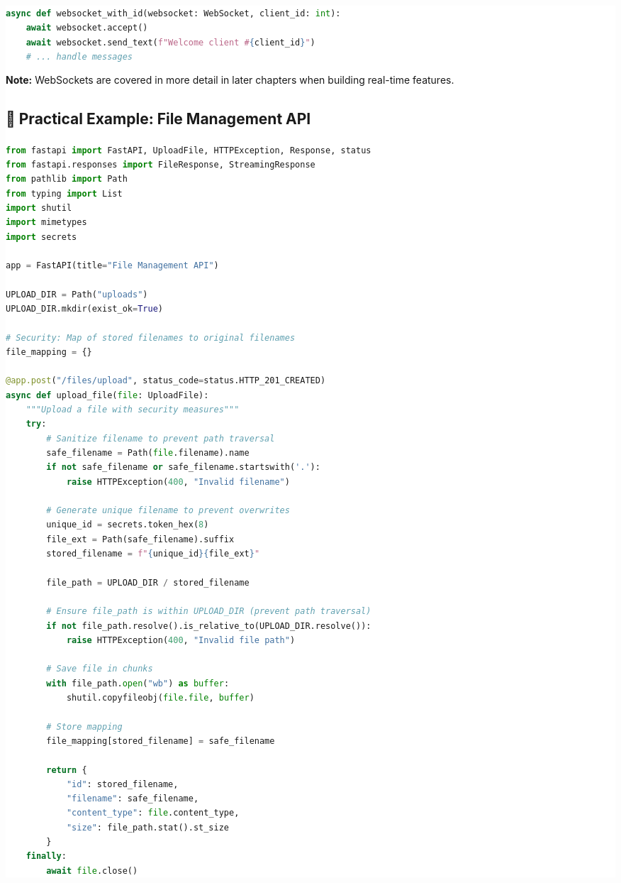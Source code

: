 ```python
async def websocket_with_id(websocket: WebSocket, client_id: int):
    await websocket.accept()
    await websocket.send_text(f"Welcome client #{client_id}")
    # ... handle messages
```

**Note:** WebSockets are covered in more detail in later chapters when building real-time features.

## 🔧 Practical Example: File Management API

```python
from fastapi import FastAPI, UploadFile, HTTPException, Response, status
from fastapi.responses import FileResponse, StreamingResponse
from pathlib import Path
from typing import List
import shutil
import mimetypes
import secrets

app = FastAPI(title="File Management API")

UPLOAD_DIR = Path("uploads")
UPLOAD_DIR.mkdir(exist_ok=True)

# Security: Map of stored filenames to original filenames
file_mapping = {}

@app.post("/files/upload", status_code=status.HTTP_201_CREATED)
async def upload_file(file: UploadFile):
    """Upload a file with security measures"""
    try:
        # Sanitize filename to prevent path traversal
        safe_filename = Path(file.filename).name
        if not safe_filename or safe_filename.startswith('.'):
            raise HTTPException(400, "Invalid filename")

        # Generate unique filename to prevent overwrites
        unique_id = secrets.token_hex(8)
        file_ext = Path(safe_filename).suffix
        stored_filename = f"{unique_id}{file_ext}"

        file_path = UPLOAD_DIR / stored_filename

        # Ensure file_path is within UPLOAD_DIR (prevent path traversal)
        if not file_path.resolve().is_relative_to(UPLOAD_DIR.resolve()):
            raise HTTPException(400, "Invalid file path")

        # Save file in chunks
        with file_path.open("wb") as buffer:
            shutil.copyfileobj(file.file, buffer)

        # Store mapping
        file_mapping[stored_filename] = safe_filename

        return {
            "id": stored_filename,
            "filename": safe_filename,
            "content_type": file.content_type,
            "size": file_path.stat().st_size
        }
    finally:
        await file.close()

```